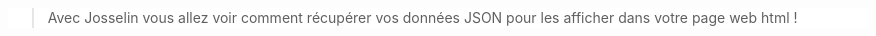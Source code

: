 >Avec Josselin vous allez voir comment récupérer vos données JSON pour les afficher dans votre page web html !